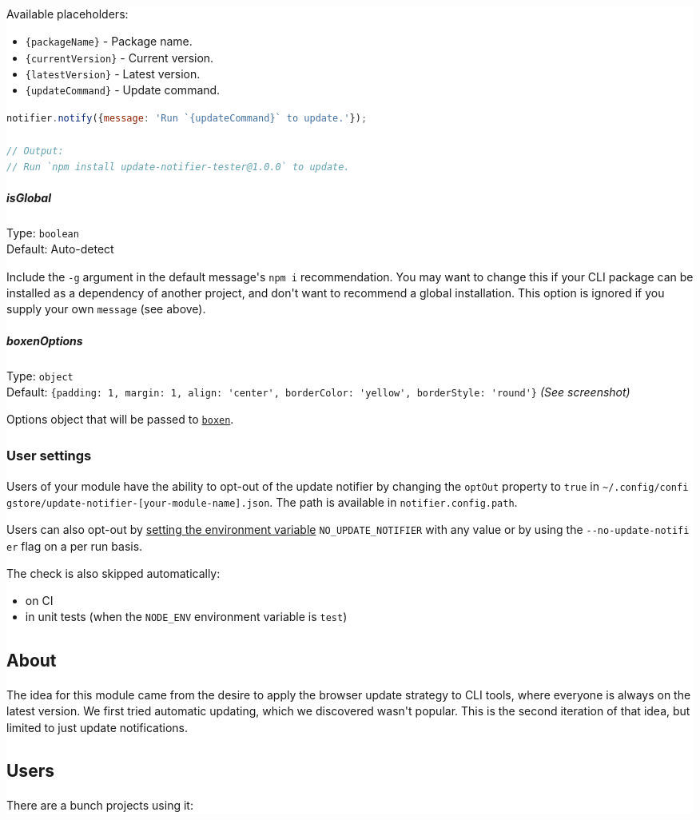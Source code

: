 Available placeholders:

- `{packageName}` - Package name.
- `{currentVersion}` - Current version.
- `{latestVersion}` - Latest version.
- `{updateCommand}` - Update command.

```js
notifier.notify({message: 'Run `{updateCommand}` to update.'});

// Output:
// Run `npm install update-notifier-tester@1.0.0` to update.
```

##### isGlobal

Type: `boolean`\
Default: Auto-detect

Include the `-g` argument in the default message's `npm i` recommendation. You may want to change this if your CLI package can be installed as a dependency of another project, and don't want to recommend a global installation. This option is ignored if you supply your own `message` (see above).

##### boxenOptions

Type: `object`\
Default: `{padding: 1, margin: 1, align: 'center', borderColor: 'yellow', borderStyle: 'round'}` *(See screenshot)*

Options object that will be passed to [`boxen`](https://github.com/sindresorhus/boxen).

### User settings

Users of your module have the ability to opt-out of the update notifier by changing the `optOut` property to `true` in `~/.config/configstore/update-notifier-[your-module-name].json`. The path is available in `notifier.config.path`.

Users can also opt-out by [setting the environment variable](https://github.com/sindresorhus/guides/blob/master/set-environment-variables.md) `NO_UPDATE_NOTIFIER` with any value or by using the `--no-update-notifier` flag on a per run basis.

The check is also skipped automatically:
  - on CI
  - in unit tests (when the `NODE_ENV` environment variable is `test`)

## About

The idea for this module came from the desire to apply the browser update strategy to CLI tools, where everyone is always on the latest version. We first tried automatic updating, which we discovered wasn't popular. This is the second iteration of that idea, but limited to just update notifications.

## Users

There are a bunch projects using it:
